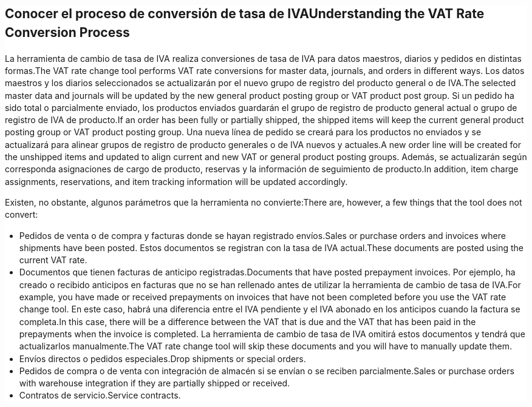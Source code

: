 ## <a name="understanding-the-vat-rate-conversion-process"></a><span data-ttu-id="2fc0f-255">Conocer el proceso de conversión de tasa de IVA</span><span class="sxs-lookup"><span data-stu-id="2fc0f-255">Understanding the VAT Rate Conversion Process</span></span>  
<span data-ttu-id="2fc0f-256">La herramienta de cambio de tasa de IVA realiza conversiones de tasa de IVA para datos maestros, diarios y pedidos en distintas formas.</span><span class="sxs-lookup"><span data-stu-id="2fc0f-256">The VAT rate change tool performs VAT rate conversions for master data, journals, and orders in different ways.</span></span> <span data-ttu-id="2fc0f-257">Los datos maestros y los diarios seleccionados se actualizarán por el nuevo grupo de registro del producto general o de IVA.</span><span class="sxs-lookup"><span data-stu-id="2fc0f-257">The selected master data and journals will be updated by the new general product posting group or VAT product post group.</span></span> <span data-ttu-id="2fc0f-258">Si un pedido ha sido total o parcialmente enviado, los productos enviados guardarán el grupo de registro de producto general actual o grupo de registro de IVA de producto.</span><span class="sxs-lookup"><span data-stu-id="2fc0f-258">If an order has been fully or partially shipped, the shipped items will keep the current general product posting group or VAT product posting group.</span></span> <span data-ttu-id="2fc0f-259">Una nueva línea de pedido se creará para los productos no enviados y se actualizará para alinear grupos de registro de producto generales o de IVA nuevos y actuales.</span><span class="sxs-lookup"><span data-stu-id="2fc0f-259">A new order line will be created for the unshipped items and updated to align current and new VAT or general product posting groups.</span></span> <span data-ttu-id="2fc0f-260">Además, se actualizarán según corresponda asignaciones de cargo de producto, reservas y la información de seguimiento de producto.</span><span class="sxs-lookup"><span data-stu-id="2fc0f-260">In addition, item charge assignments, reservations, and item tracking information will be updated accordingly.</span></span>  
  
<span data-ttu-id="2fc0f-261">Existen, no obstante, algunos parámetros que la herramienta no convierte:</span><span class="sxs-lookup"><span data-stu-id="2fc0f-261">There are, however, a few things that the tool does not convert:</span></span>

* <span data-ttu-id="2fc0f-262">Pedidos de venta o de compra y facturas donde se hayan registrado envíos.</span><span class="sxs-lookup"><span data-stu-id="2fc0f-262">Sales or purchase orders and invoices where shipments have been posted.</span></span> <span data-ttu-id="2fc0f-263">Estos documentos se registran con la tasa de IVA actual.</span><span class="sxs-lookup"><span data-stu-id="2fc0f-263">These documents are posted using the current VAT rate.</span></span>  
* <span data-ttu-id="2fc0f-264">Documentos que tienen facturas de anticipo registradas.</span><span class="sxs-lookup"><span data-stu-id="2fc0f-264">Documents that have posted prepayment invoices.</span></span> <span data-ttu-id="2fc0f-265">Por ejemplo, ha creado o recibido anticipos en facturas que no se han rellenado antes de utilizar la herramienta de cambio de tasa de IVA.</span><span class="sxs-lookup"><span data-stu-id="2fc0f-265">For example, you have made or received prepayments on invoices that have not been completed before you use the VAT rate change tool.</span></span> <span data-ttu-id="2fc0f-266">En este caso, habrá una diferencia entre el IVA pendiente y el IVA abonado en los anticipos cuando la factura se completa.</span><span class="sxs-lookup"><span data-stu-id="2fc0f-266">In this case, there will be a difference between the VAT that is due and the VAT that has been paid in the prepayments when the invoice is completed.</span></span> <span data-ttu-id="2fc0f-267">La herramienta de cambio de tasa de IVA omitirá estos documentos y tendrá que actualizarlos manualmente.</span><span class="sxs-lookup"><span data-stu-id="2fc0f-267">The VAT rate change tool will skip these documents and you will have to manually update them.</span></span>  
* <span data-ttu-id="2fc0f-268">Envíos directos o pedidos especiales.</span><span class="sxs-lookup"><span data-stu-id="2fc0f-268">Drop shipments or special orders.</span></span>  
* <span data-ttu-id="2fc0f-269">Pedidos de compra o de venta con integración de almacén si se envían o se reciben parcialmente.</span><span class="sxs-lookup"><span data-stu-id="2fc0f-269">Sales or purchase orders with warehouse integration if they are partially shipped or received.</span></span>  
* <span data-ttu-id="2fc0f-270">Contratos de servicio.</span><span class="sxs-lookup"><span data-stu-id="2fc0f-270">Service contracts.</span></span>  
